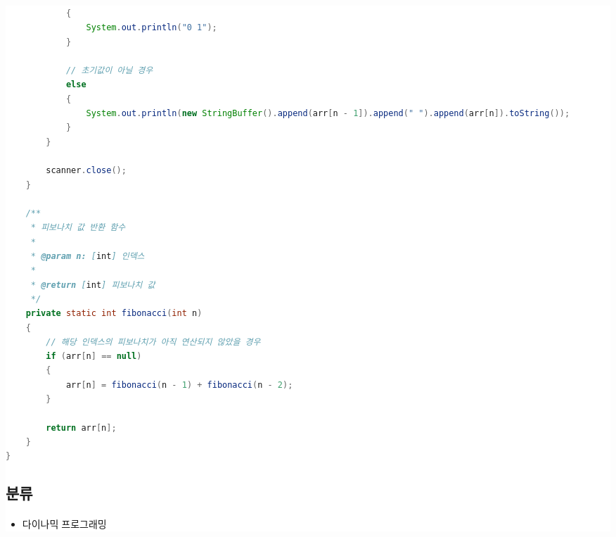 ``` java
			{
				System.out.println("0 1");
			}

			// 초기값이 아닐 경우
			else
			{
				System.out.println(new StringBuffer().append(arr[n - 1]).append(" ").append(arr[n]).toString());
			}
		}

		scanner.close();
	}

	/**
	 * 피보나치 값 반환 함수
	 *
	 * @param n: [int] 인덱스
	 *
	 * @return [int] 피보나치 값
	 */
	private static int fibonacci(int n)
	{
		// 해당 인덱스의 피보나치가 아직 연산되지 않았을 경우
		if (arr[n] == null)
		{
			arr[n] = fibonacci(n - 1) + fibonacci(n - 2);
		}

		return arr[n];
	}
}
```

## 분류

* 다이나믹 프로그래밍